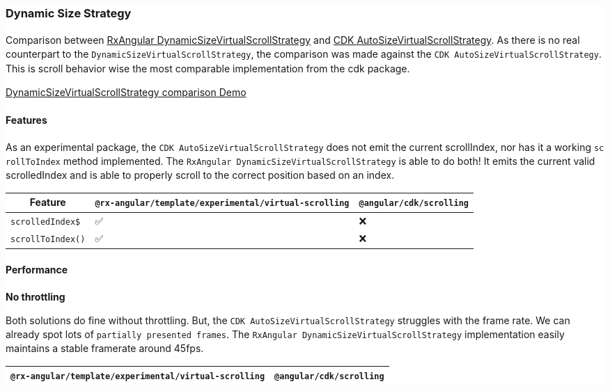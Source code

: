 ### Dynamic Size Strategy

Comparison between [RxAngular DynamicSizeVirtualScrollStrategy](#dynamicsizevirtualscrollstrategy) and [CDK AutoSizeVirtualScrollStrategy](https://github.com/angular/components/blob/main/src/cdk-experimental/scrolling/auto-size-virtual-scroll.ts).
As there is no real counterpart to the `DynamicSizeVirtualScrollStrategy`, the comparison was made against the `CDK AutoSizeVirtualScrollStrategy`. This is scroll behavior wise the most comparable
implementation from the cdk package.

[DynamicSizeVirtualScrollStrategy comparison Demo](https://hoebbelsb.github.io/rxa-virtual-scroll/#/demos/dynamic-size-cdk-compare)

#### Features

As an experimental package, the `CDK AutoSizeVirtualScrollStrategy` does not emit the current scrollIndex, nor has it a working `scrollToIndex` method implemented.
The `RxAngular DynamicSizeVirtualScrollStrategy` is able to do both! It emits the current valid scrolledIndex and is able to properly scroll to the
correct position based on an index.

| Feature           | `@rx-angular/template/experimental/virtual-scrolling` | `@angular/cdk/scrolling` |
| ----------------- | ----------------------------------------------------- | ------------------------ |
| `scrolledIndex$`  | ✅                                                    | ❌                       |
| `scrollToIndex()` | ✅                                                    | ❌                       |

#### Performance

**No throttling**

Both solutions do fine without throttling. But, the `CDK AutoSizeVirtualScrollStrategy` struggles with the frame rate. We can already spot lots of `partially presented frames`.
The `RxAngular DynamicSizeVirtualScrollStrategy` implementation easily maintains a stable framerate around 45fps.

| `@rx-angular/template/experimental/virtual-scrolling`                                                                  | `@angular/cdk/scrolling`                                                                                       |
| ---------------------------------------------------------------------------------------------------------------------- | -------------------------------------------------------------------------------------------------------------- |